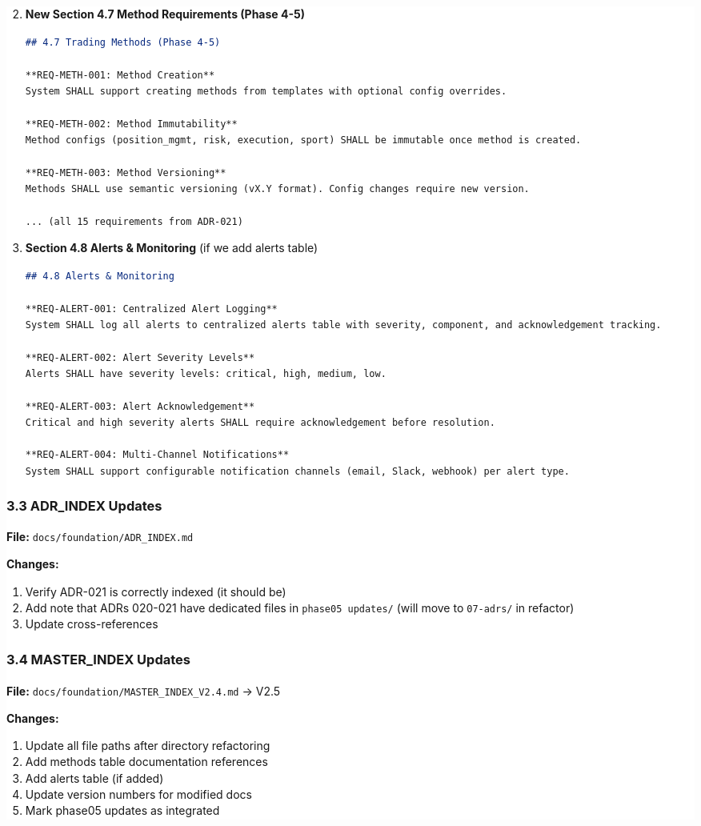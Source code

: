 2. **New Section 4.7 Method Requirements (Phase 4-5)**
   ```markdown
   ## 4.7 Trading Methods (Phase 4-5)

   **REQ-METH-001: Method Creation**
   System SHALL support creating methods from templates with optional config overrides.

   **REQ-METH-002: Method Immutability**
   Method configs (position_mgmt, risk, execution, sport) SHALL be immutable once method is created.

   **REQ-METH-003: Method Versioning**
   Methods SHALL use semantic versioning (vX.Y format). Config changes require new version.

   ... (all 15 requirements from ADR-021)
   ```

3. **Section 4.8 Alerts & Monitoring** (if we add alerts table)
   ```markdown
   ## 4.8 Alerts & Monitoring

   **REQ-ALERT-001: Centralized Alert Logging**
   System SHALL log all alerts to centralized alerts table with severity, component, and acknowledgement tracking.

   **REQ-ALERT-002: Alert Severity Levels**
   Alerts SHALL have severity levels: critical, high, medium, low.

   **REQ-ALERT-003: Alert Acknowledgement**
   Critical and high severity alerts SHALL require acknowledgement before resolution.

   **REQ-ALERT-004: Multi-Channel Notifications**
   System SHALL support configurable notification channels (email, Slack, webhook) per alert type.
   ```

### 3.3 ADR_INDEX Updates

**File:** `docs/foundation/ADR_INDEX.md`

**Changes:**
1. Verify ADR-021 is correctly indexed (it should be)
2. Add note that ADRs 020-021 have dedicated files in `phase05 updates/` (will move to `07-adrs/` in refactor)
3. Update cross-references

### 3.4 MASTER_INDEX Updates

**File:** `docs/foundation/MASTER_INDEX_V2.4.md` → V2.5

**Changes:**
1. Update all file paths after directory refactoring
2. Add methods table documentation references
3. Add alerts table (if added)
4. Update version numbers for modified docs
5. Mark phase05 updates as integrated
